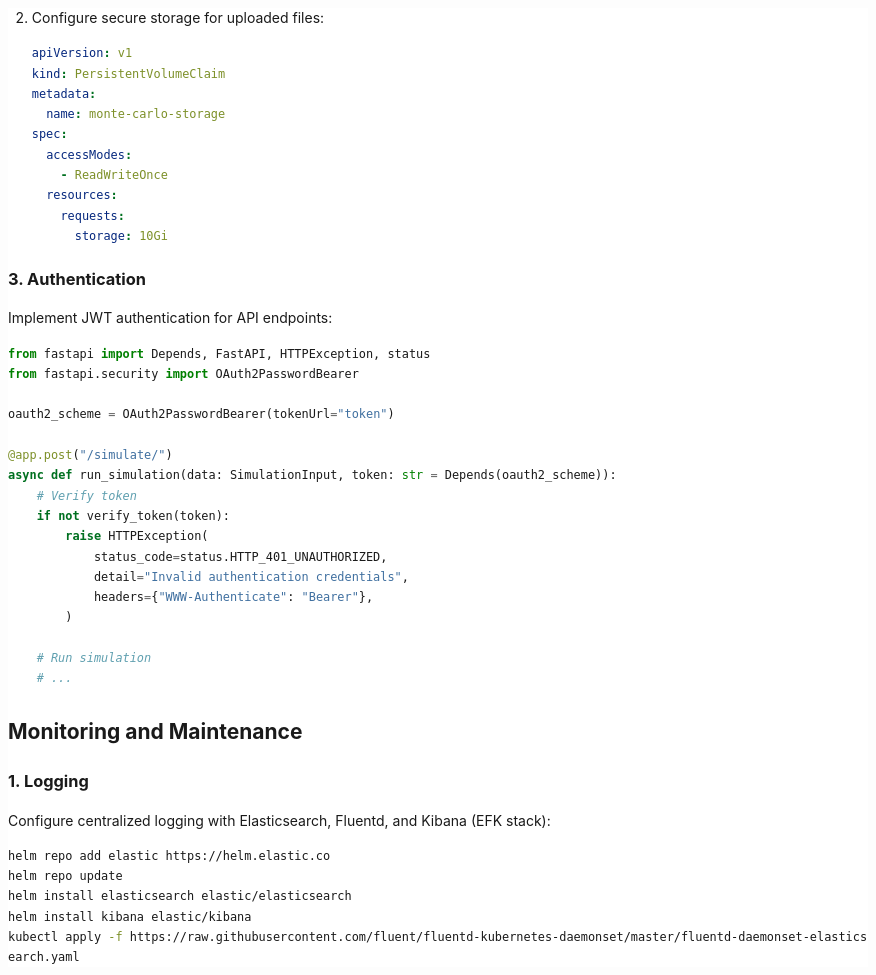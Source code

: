 2. Configure secure storage for uploaded files:
   ```yaml
   apiVersion: v1
   kind: PersistentVolumeClaim
   metadata:
     name: monte-carlo-storage
   spec:
     accessModes:
       - ReadWriteOnce
     resources:
       requests:
         storage: 10Gi
   ```

### 3. Authentication

Implement JWT authentication for API endpoints:

```python
from fastapi import Depends, FastAPI, HTTPException, status
from fastapi.security import OAuth2PasswordBearer

oauth2_scheme = OAuth2PasswordBearer(tokenUrl="token")

@app.post("/simulate/")
async def run_simulation(data: SimulationInput, token: str = Depends(oauth2_scheme)):
    # Verify token
    if not verify_token(token):
        raise HTTPException(
            status_code=status.HTTP_401_UNAUTHORIZED,
            detail="Invalid authentication credentials",
            headers={"WWW-Authenticate": "Bearer"},
        )
    
    # Run simulation
    # ...
```

## Monitoring and Maintenance

### 1. Logging

Configure centralized logging with Elasticsearch, Fluentd, and Kibana (EFK stack):

```bash
helm repo add elastic https://helm.elastic.co
helm repo update
helm install elasticsearch elastic/elasticsearch
helm install kibana elastic/kibana
kubectl apply -f https://raw.githubusercontent.com/fluent/fluentd-kubernetes-daemonset/master/fluentd-daemonset-elasticsearch.yaml
```
